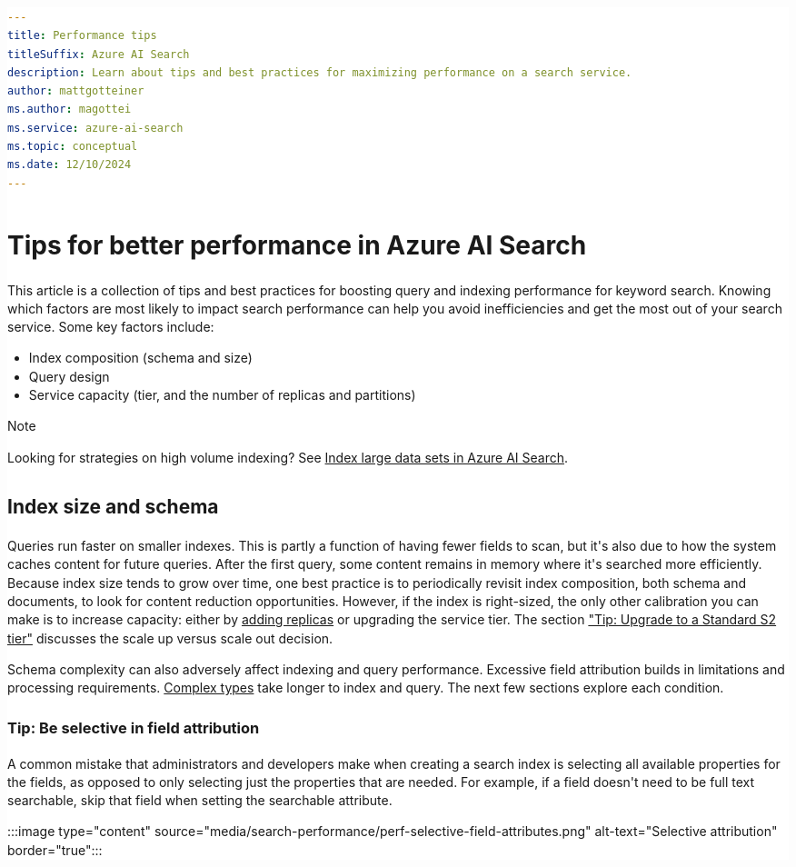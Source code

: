 ```yaml
---
title: Performance tips
titleSuffix: Azure AI Search
description: Learn about tips and best practices for maximizing performance on a search service.
author: mattgotteiner
ms.author: magottei
ms.service: azure-ai-search
ms.topic: conceptual
ms.date: 12/10/2024
---
```


# Tips for better performance in Azure AI Search

This article is a collection of tips and best practices for boosting query and indexing performance for keyword search. Knowing which factors are most likely to impact search performance can help you avoid inefficiencies and get the most out of your search service. Some key factors include:

+ Index composition (schema and size)
+ Query design
+ Service capacity (tier, and the number of replicas and partitions)

> [!NOTE]
> Looking for strategies on high volume indexing? See [Index large data sets in Azure AI Search](search-howto-large-index.md).

## Index size and schema

Queries run faster on smaller indexes. This is partly a function of having fewer fields to scan, but it's also due to how the system caches content for future queries. After the first query, some content remains in memory where it's searched more efficiently. Because index size tends to grow over time, one best practice is to periodically revisit index composition, both schema and documents, to look for content reduction opportunities. However, if the index is right-sized, the only other calibration you can make is to increase capacity: either by [adding replicas](search-capacity-planning.md#adjust-capacity) or upgrading the service tier. The section ["Tip: Upgrade to a Standard S2 tier"](#tip-upgrade-to-a-standard-s2-tier) discusses the scale up versus scale out decision.

Schema complexity can also adversely affect indexing and query performance. Excessive field attribution builds in limitations and processing requirements. [Complex types](search-howto-complex-data-types.md) take longer to index and query. The next few sections explore each condition.

### Tip: Be selective in field attribution

A common mistake that administrators and developers make when creating a search index is selecting all available properties for the fields, as opposed to only selecting just the properties that are needed. For example, if a field doesn't need to be full text searchable, skip that field when setting the searchable attribute.

:::image type="content" source="media/search-performance/perf-selective-field-attributes.png" alt-text="Selective attribution" border="true":::
